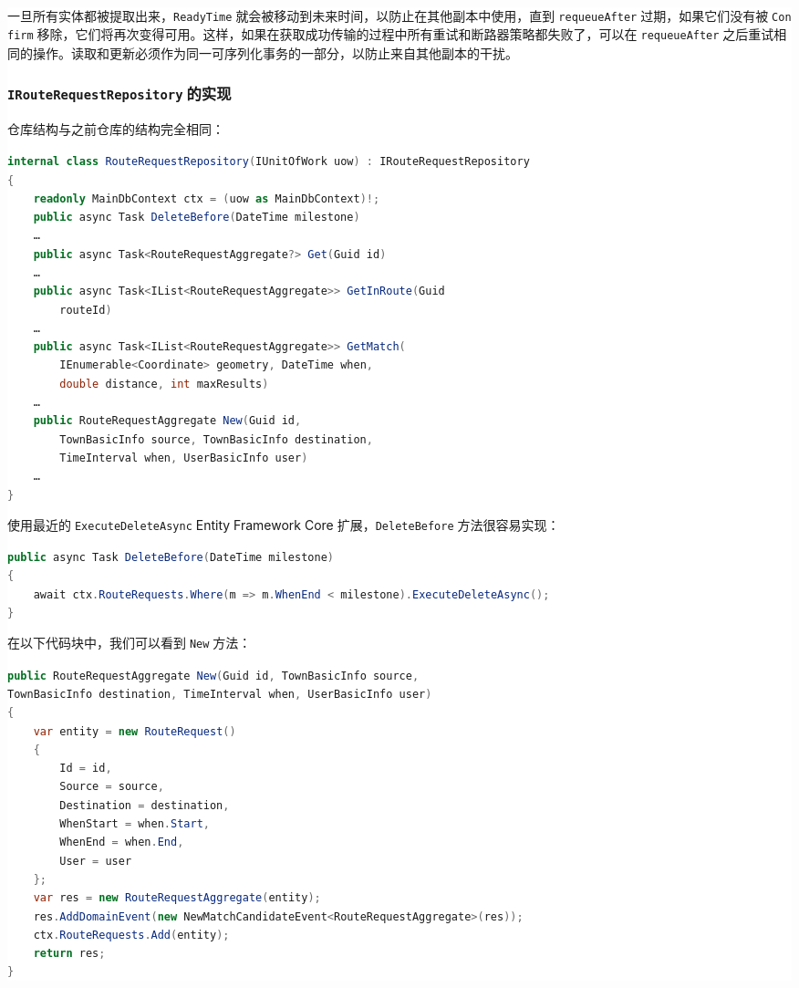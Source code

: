 一旦所有实体都被提取出来，`ReadyTime` 就会被移动到未来时间，以防止在其他副本中使用，直到 `requeueAfter` 过期，如果它们没有被 `Confirm` 移除，它们将再次变得可用。这样，如果在获取成功传输的过程中所有重试和断路器策略都失败了，可以在 `requeueAfter` 之后重试相同的操作。读取和更新必须作为同一可序列化事务的一部分，以防止来自其他副本的干扰。

### `IRouteRequestRepository` 的实现

仓库结构与之前仓库的结构完全相同：

```cs
internal class RouteRequestRepository(IUnitOfWork uow) : IRouteRequestRepository
{
    readonly MainDbContext ctx = (uow as MainDbContext)!;
    public async Task DeleteBefore(DateTime milestone)
    …
    public async Task<RouteRequestAggregate?> Get(Guid id)
    …
    public async Task<IList<RouteRequestAggregate>> GetInRoute(Guid 
        routeId)
    …
    public async Task<IList<RouteRequestAggregate>> GetMatch(
        IEnumerable<Coordinate> geometry, DateTime when, 
        double distance, int maxResults)
    …
    public RouteRequestAggregate New(Guid id, 
        TownBasicInfo source, TownBasicInfo destination, 
        TimeInterval when, UserBasicInfo user)
    …
} 
```

使用最近的 `ExecuteDeleteAsync` Entity Framework Core 扩展，`DeleteBefore` 方法很容易实现：

```cs
public async Task DeleteBefore(DateTime milestone)
{
    await ctx.RouteRequests.Where(m => m.WhenEnd < milestone).ExecuteDeleteAsync(); 
} 
```

在以下代码块中，我们可以看到 `New` 方法：

```cs
public RouteRequestAggregate New(Guid id, TownBasicInfo source, 
TownBasicInfo destination, TimeInterval when, UserBasicInfo user)
{
    var entity = new RouteRequest()
    {
        Id = id,
        Source = source,
        Destination = destination,
        WhenStart = when.Start,
        WhenEnd = when.End,
        User = user
    };
    var res = new RouteRequestAggregate(entity);
    res.AddDomainEvent(new NewMatchCandidateEvent<RouteRequestAggregate>(res));
    ctx.RouteRequests.Add(entity);
    return res;
} 
```
